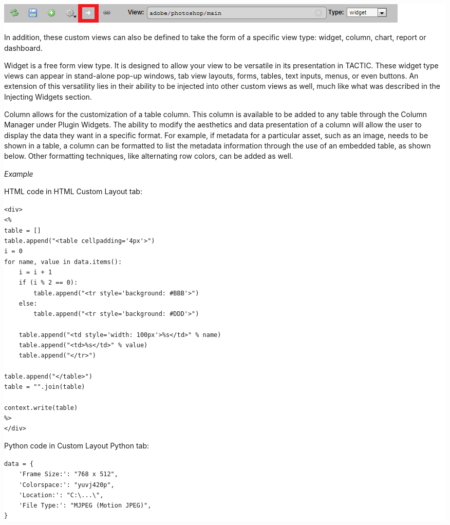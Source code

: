 ![image](media/custom_layout_editor_testing.png)

In addition, these custom views can also be defined to take the form of
a specific view type: widget, column, chart, report or dashboard.

Widget is a free form view type. It is designed to allow your view to be
versatile in its presentation in TACTIC. These widget type views can
appear in stand-alone pop-up windows, tab view layouts, forms, tables,
text inputs, menus, or even buttons. An extension of this versatility
lies in their ability to be injected into other custom views as well,
much like what was described in the Injecting Widgets section.

Column allows for the customization of a table column. This column is
available to be added to any table through the Column Manager under
Plugin Widgets. The ability to modify the aesthetics and data
presentation of a column will allow the user to display the data they
want in a specific format. For example, if metadata for a particular
asset, such as an image, needs to be shown in a table, a column can be
formatted to list the metadata information through the use of an
embedded table, as shown below. Other formatting techniques, like
alternating row colors, can be added as well.

*Example*

HTML code in HTML Custom Layout tab:

    <div>
    <%
    table = []
    table.append("<table cellpadding='4px'>")
    i = 0
    for name, value in data.items():
        i = i + 1
        if (i % 2 == 0):
            table.append("<tr style='background: #BBB'>")
        else:
            table.append("<tr style='background: #DDD'>")

        table.append("<td style='width: 100px'>%s</td>" % name)
        table.append("<td>%s</td>" % value)
        table.append("</tr>")

    table.append("</table>")
    table = "".join(table)

    context.write(table)
    %>
    </div>

Python code in Custom Layout Python tab:

    data = {
        'Frame Size:': "768 x 512",
        'Colorspace:': "yuvj420p",
        'Location:': "C:\...\",
        'File Type:': "MJPEG (Motion JPEG)",
    }

